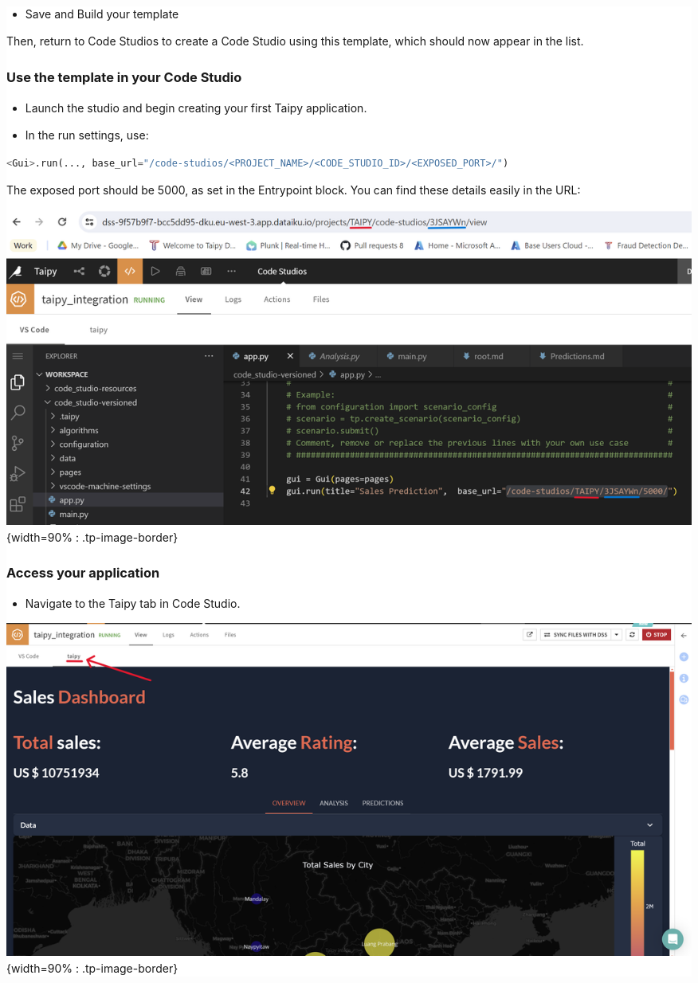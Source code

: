 - Save and Build your template

Then, return to Code Studios to create a Code Studio using this template, which should now appear in the list.

### Use the template in your Code Studio

- Launch the studio and begin creating your first Taipy application.

- In the run settings, use:

```python
<Gui>.run(..., base_url="/code-studios/<PROJECT_NAME>/<CODE_STUDIO_ID>/<EXPOSED_PORT>/")
``` 

The exposed port should be 5000, as set in the Entrypoint block. You can find these details easily in the URL:

![URL Details Image](images/url_details_image.png){width=90% : .tp-image-border}

### Access your application

- Navigate to the Taipy tab in Code Studio.

![Application Tab Image](images/application_tab_image.png){width=90% : .tp-image-border}
